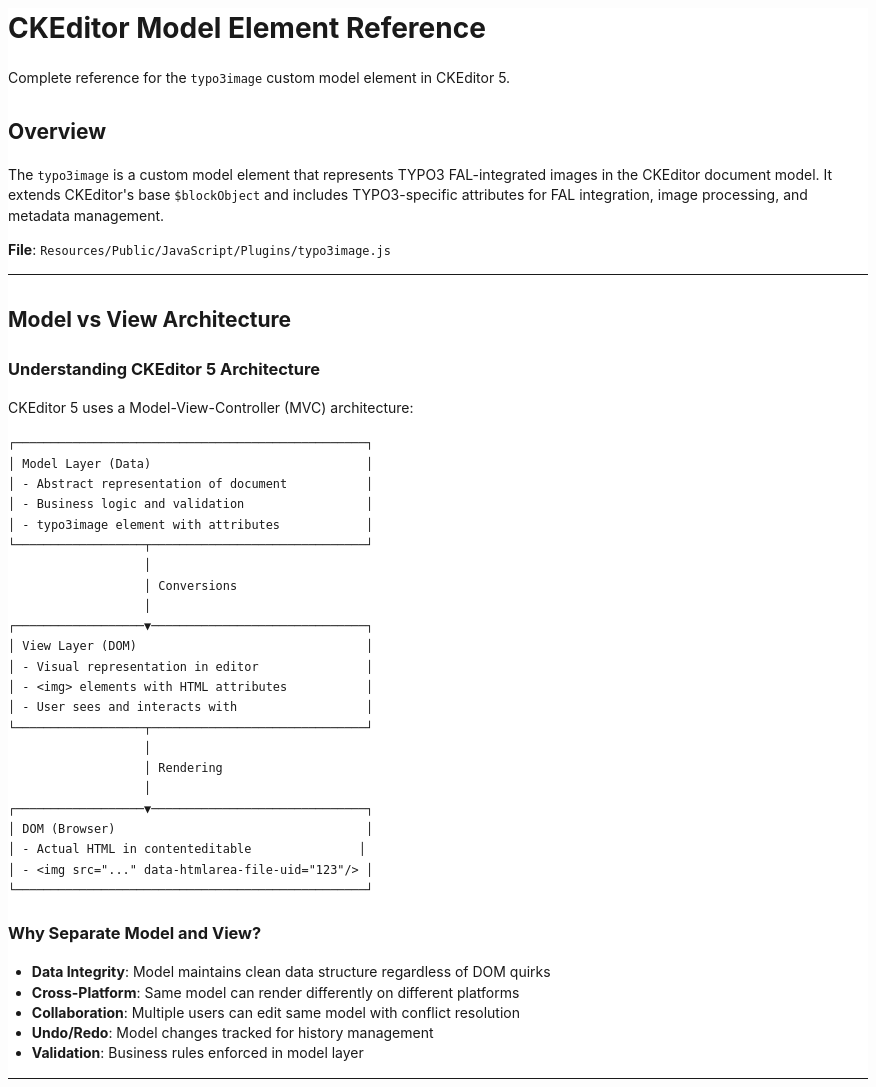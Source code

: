 # CKEditor Model Element Reference

Complete reference for the `typo3image` custom model element in CKEditor 5.

## Overview

The `typo3image` is a custom model element that represents TYPO3 FAL-integrated images in the CKEditor document model. It extends CKEditor's base `$blockObject` and includes TYPO3-specific attributes for FAL integration, image processing, and metadata management.

**File**: `Resources/Public/JavaScript/Plugins/typo3image.js`

---

## Model vs View Architecture

### Understanding CKEditor 5 Architecture

CKEditor 5 uses a Model-View-Controller (MVC) architecture:

```
┌─────────────────────────────────────────────────┐
│ Model Layer (Data)                              │
│ - Abstract representation of document           │
│ - Business logic and validation                 │
│ - typo3image element with attributes            │
└──────────────────┬──────────────────────────────┘
                   │
                   │ Conversions
                   │
┌──────────────────▼──────────────────────────────┐
│ View Layer (DOM)                                │
│ - Visual representation in editor               │
│ - <img> elements with HTML attributes           │
│ - User sees and interacts with                  │
└──────────────────┬──────────────────────────────┘
                   │
                   │ Rendering
                   │
┌──────────────────▼──────────────────────────────┐
│ DOM (Browser)                                   │
│ - Actual HTML in contenteditable               │
│ - <img src="..." data-htmlarea-file-uid="123"/> │
└─────────────────────────────────────────────────┘
```

### Why Separate Model and View?

- **Data Integrity**: Model maintains clean data structure regardless of DOM quirks
- **Cross-Platform**: Same model can render differently on different platforms
- **Collaboration**: Multiple users can edit same model with conflict resolution
- **Undo/Redo**: Model changes tracked for history management
- **Validation**: Business rules enforced in model layer

---